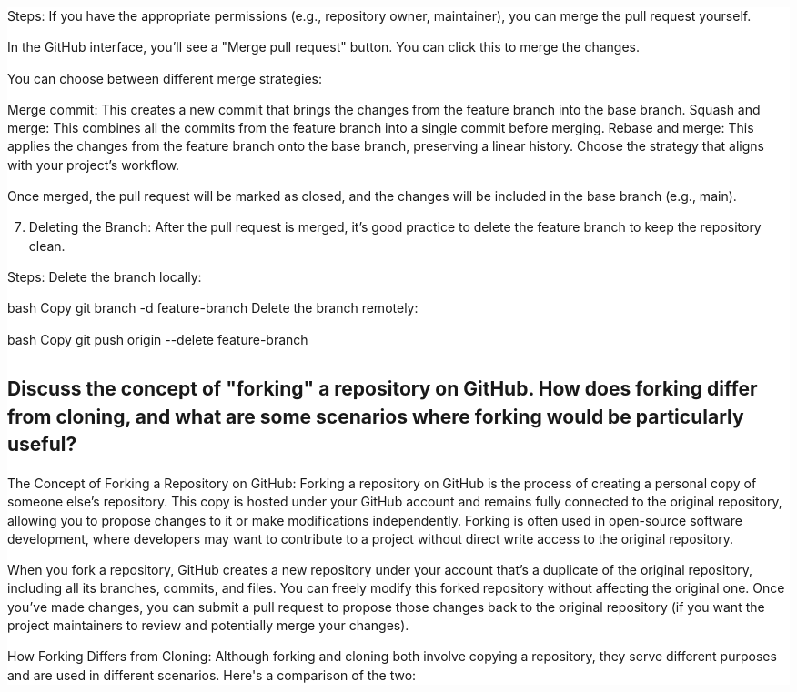Steps:
If you have the appropriate permissions (e.g., repository owner, maintainer), you can merge the pull request yourself.

In the GitHub interface, you’ll see a "Merge pull request" button. You can click this to merge the changes.

You can choose between different merge strategies:

Merge commit: This creates a new commit that brings the changes from the feature branch into the base branch.
Squash and merge: This combines all the commits from the feature branch into a single commit before merging.
Rebase and merge: This applies the changes from the feature branch onto the base branch, preserving a linear history.
Choose the strategy that aligns with your project’s workflow.

Once merged, the pull request will be marked as closed, and the changes will be included in the base branch (e.g., main).

7. Deleting the Branch:
After the pull request is merged, it’s good practice to delete the feature branch to keep the repository clean.

Steps:
Delete the branch locally:

bash
Copy
git branch -d feature-branch
Delete the branch remotely:

bash
Copy
git push origin --delete feature-branch

## Discuss the concept of "forking" a repository on GitHub. How does forking differ from cloning, and what are some scenarios where forking would be particularly useful?

The Concept of Forking a Repository on GitHub:
Forking a repository on GitHub is the process of creating a personal copy of someone else’s repository. This copy is hosted under your GitHub account and remains fully connected to the original repository, allowing you to propose changes to it or make modifications independently. Forking is often used in open-source software development, where developers may want to contribute to a project without direct write access to the original repository.

When you fork a repository, GitHub creates a new repository under your account that’s a duplicate of the original repository, including all its branches, commits, and files. You can freely modify this forked repository without affecting the original one. Once you’ve made changes, you can submit a pull request to propose those changes back to the original repository (if you want the project maintainers to review and potentially merge your changes).

How Forking Differs from Cloning:
Although forking and cloning both involve copying a repository, they serve different purposes and are used in different scenarios. Here's a comparison of the two:
